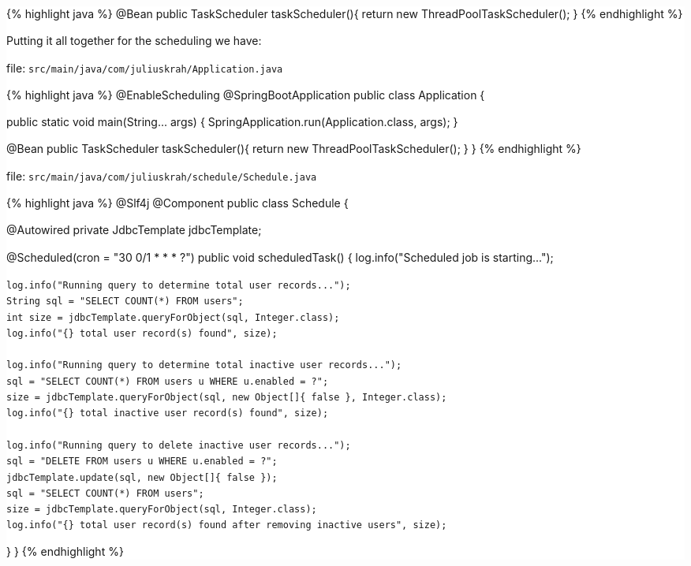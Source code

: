 {% highlight java %}
@Bean
public TaskScheduler taskScheduler(){
  return new ThreadPoolTaskScheduler();
}
{% endhighlight %}

Putting it all together for the scheduling we have:

file: `src/main/java/com/juliuskrah/Application.java`

{% highlight java %}
@EnableScheduling
@SpringBootApplication
public class Application {

  public static void main(String... args) {
    SpringApplication.run(Application.class, args);
  }

  @Bean
  public TaskScheduler taskScheduler(){
    return new ThreadPoolTaskScheduler();
  }
}
{% endhighlight %}

file: `src/main/java/com/juliuskrah/schedule/Schedule.java`

{% highlight java %}
@Slf4j
@Component
public class Schedule {

  @Autowired
  private JdbcTemplate jdbcTemplate;

  @Scheduled(cron = "30 0/1 * * * ?")
  public void scheduledTask() {
    log.info("Scheduled job is starting...");

    log.info("Running query to determine total user records...");
    String sql = "SELECT COUNT(*) FROM users";
    int size = jdbcTemplate.queryForObject(sql, Integer.class);
    log.info("{} total user record(s) found", size);

    log.info("Running query to determine total inactive user records...");
    sql = "SELECT COUNT(*) FROM users u WHERE u.enabled = ?";		
    size = jdbcTemplate.queryForObject(sql, new Object[]{ false }, Integer.class);
    log.info("{} total inactive user record(s) found", size);

    log.info("Running query to delete inactive user records...");
    sql = "DELETE FROM users u WHERE u.enabled = ?";
    jdbcTemplate.update(sql, new Object[]{ false });
    sql = "SELECT COUNT(*) FROM users";
    size = jdbcTemplate.queryForObject(sql, Integer.class);
    log.info("{} total user record(s) found after removing inactive users", size);
  }
}
{% endhighlight %}
